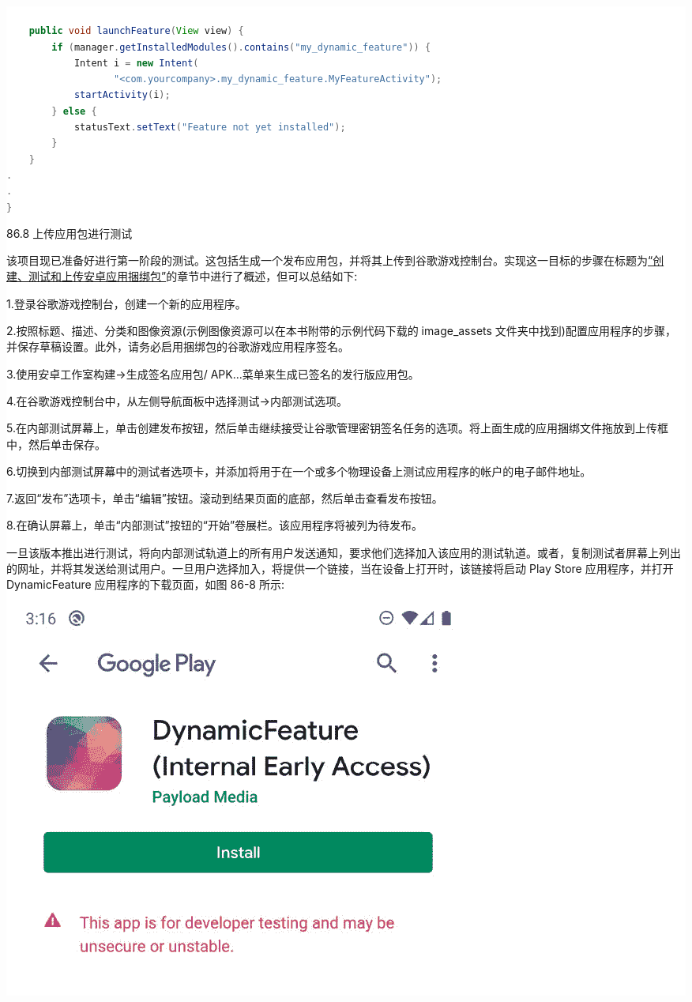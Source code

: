 ```java

    public void launchFeature(View view) {
        if (manager.getInstalledModules().contains("my_dynamic_feature")) {
            Intent i = new Intent(
                   "<com.yourcompany>.my_dynamic_feature.MyFeatureActivity");
            startActivity(i);
        } else {
            statusText.setText("Feature not yet installed");
        }
    }
.
.
}
```

86.8 上传应用包进行测试

该项目现已准备好进行第一阶段的测试。这包括生成一个发布应用包，并将其上传到谷歌游戏控制台。实现这一目标的步骤在标题为[“创建、测试和上传安卓应用捆绑包”](84.html#_idTextAnchor1573)的章节中进行了概述，但可以总结如下:

1.登录谷歌游戏控制台，创建一个新的应用程序。

2.按照标题、描述、分类和图像资源(示例图像资源可以在本书附带的示例代码下载的 image_assets 文件夹中找到)配置应用程序的步骤，并保存草稿设置。此外，请务必启用捆绑包的谷歌游戏应用程序签名。

3.使用安卓工作室构建->生成签名应用包/ APK...菜单来生成已签名的发行版应用包。

4.在谷歌游戏控制台中，从左侧导航面板中选择测试->内部测试选项。

5.在内部测试屏幕上，单击创建发布按钮，然后单击继续接受让谷歌管理密钥签名任务的选项。将上面生成的应用捆绑文件拖放到上传框中，然后单击保存。

6.切换到内部测试屏幕中的测试者选项卡，并添加将用于在一个或多个物理设备上测试应用程序的帐户的电子邮件地址。

7.返回“发布”选项卡，单击“编辑”按钮。滚动到结果页面的底部，然后单击查看发布按钮。

8.在确认屏幕上，单击“内部测试”按钮的“开始”卷展栏。该应用程序将被列为待发布。

一旦该版本推出进行测试，将向内部测试轨道上的所有用户发送通知，要求他们选择加入该应用的测试轨道。或者，复制测试者屏幕上列出的网址，并将其发送给测试用户。一旦用户选择加入，将提供一个链接，当在设备上打开时，该链接将启动 Play Store 应用程序，并打开 DynamicFeature 应用程序的下载页面，如图 86-8 所示:

![](img/as_3.6_install_dynamic_feature_app.jpg)
